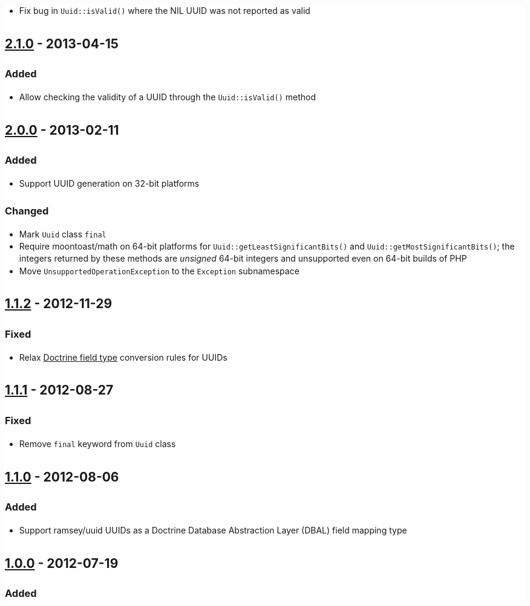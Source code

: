 * Fix bug in `Uuid::isValid()` where the NIL UUID was not reported as valid


## [2.1.0] - 2013-04-15

### Added

* Allow checking the validity of a UUID through the `Uuid::isValid()` method


## [2.0.0] - 2013-02-11

### Added

* Support UUID generation on 32-bit platforms

### Changed

* Mark `Uuid` class `final`
* Require moontoast/math on 64-bit platforms for
  `Uuid::getLeastSignificantBits()` and `Uuid::getMostSignificantBits()`; the
  integers returned by these methods are *unsigned* 64-bit integers and
  unsupported even on 64-bit builds of PHP
* Move `UnsupportedOperationException` to the `Exception` subnamespace


## [1.1.2] - 2012-11-29

### Fixed

* Relax [Doctrine field type] conversion rules for UUIDs


## [1.1.1] - 2012-08-27

### Fixed

* Remove `final` keyword from `Uuid` class


## [1.1.0] - 2012-08-06

### Added

* Support ramsey/uuid UUIDs as a Doctrine Database Abstraction Layer (DBAL)
  field mapping type


## [1.0.0] - 2012-07-19

### Added


[comb sequential uuids]: http://www.informit.com/articles/article.aspx?p=25862&seqNum=7
[paragonie/random_compat]: https://github.com/paragonie/random_compat
[collision issue]: https://github.com/ramsey/uuid/issues/80
[contributor code of conduct]: https://github.com/ramsey/uuid/blob/master/.github/CODE_OF_CONDUCT.md
[pecl libsodium extension]: http://pecl.php.net/package/libsodium
[ircmaxell/random-lib]: https://github.com/ircmaxell/RandomLib
[doctrine field type]: http://doctrine-dbal.readthedocs.org/en/latest/reference/types.html
[ramsey/uuid-doctrine]: https://github.com/ramsey/uuid-doctrine
[ramsey/uuid-console]: https://github.com/ramsey/uuid-console
[4.0.0-dev]: https://github.com/ramsey/uuid/compare/master...4.x
[unreleased]: https://github.com/ramsey/uuid/compare/3.9.2...HEAD
[3.9.2]: https://github.com/ramsey/uuid/compare/3.9.1...3.9.2
[3.9.1]: https://github.com/ramsey/uuid/compare/3.9.0...3.9.1
[3.9.0]: https://github.com/ramsey/uuid/compare/3.8.0...3.9.0
[3.8.0]: https://github.com/ramsey/uuid/compare/3.7.3...3.8.0
[3.7.3]: https://github.com/ramsey/uuid/compare/3.7.2...3.7.3
[3.7.2]: https://github.com/ramsey/uuid/compare/3.7.1...3.7.2
[3.7.1]: https://github.com/ramsey/uuid/compare/3.7.0...3.7.1
[3.7.0]: https://github.com/ramsey/uuid/compare/3.6.1...3.7.0
[3.6.1]: https://github.com/ramsey/uuid/compare/3.6.0...3.6.1
[3.6.0]: https://github.com/ramsey/uuid/compare/3.5.2...3.6.0
[3.5.2]: https://github.com/ramsey/uuid/compare/3.5.1...3.5.2
[3.5.1]: https://github.com/ramsey/uuid/compare/3.5.0...3.5.1
[3.5.0]: https://github.com/ramsey/uuid/compare/3.4.1...3.5.0
[3.4.1]: https://github.com/ramsey/uuid/compare/3.4.0...3.4.1
[3.4.0]: https://github.com/ramsey/uuid/compare/3.3.0...3.4.0
[3.3.0]: https://github.com/ramsey/uuid/compare/3.2.0...3.3.0
[3.2.0]: https://github.com/ramsey/uuid/compare/3.1.0...3.2.0
[3.1.0]: https://github.com/ramsey/uuid/compare/3.0.1...3.1.0
[3.0.1]: https://github.com/ramsey/uuid/compare/3.0.0...3.0.1
[3.0.0]: https://github.com/ramsey/uuid/compare/3.0.0-beta1...3.0.0
[3.0.0-beta1]: https://github.com/ramsey/uuid/compare/3.0.0-alpha3...3.0.0-beta1
[3.0.0-alpha3]: https://github.com/ramsey/uuid/compare/3.0.0-alpha2...3.0.0-alpha3
[3.0.0-alpha2]: https://github.com/ramsey/uuid/compare/3.0.0-alpha1...3.0.0-alpha2
[3.0.0-alpha1]: https://github.com/ramsey/uuid/compare/2.9.0...3.0.0-alpha1
[2.9.0]: https://github.com/ramsey/uuid/compare/2.8.4...2.9.0
[2.8.4]: https://github.com/ramsey/uuid/compare/2.8.3...2.8.4
[2.8.3]: https://github.com/ramsey/uuid/compare/2.8.2...2.8.3
[2.8.2]: https://github.com/ramsey/uuid/compare/2.8.1...2.8.2
[2.8.1]: https://github.com/ramsey/uuid/compare/2.8.0...2.8.1
[2.8.0]: https://github.com/ramsey/uuid/compare/2.7.4...2.8.0
[2.7.4]: https://github.com/ramsey/uuid/compare/2.7.3...2.7.4
[2.7.3]: https://github.com/ramsey/uuid/compare/2.7.2...2.7.3
[2.7.2]: https://github.com/ramsey/uuid/compare/2.7.1...2.7.2
[2.7.1]: https://github.com/ramsey/uuid/compare/2.7.0...2.7.1
[2.7.0]: https://github.com/ramsey/uuid/compare/2.6.1...2.7.0
[2.6.1]: https://github.com/ramsey/uuid/compare/2.6.0...2.6.1
[2.6.0]: https://github.com/ramsey/uuid/compare/2.5.0...2.6.0
[2.5.0]: https://github.com/ramsey/uuid/compare/2.4.0...2.5.0
[2.4.0]: https://github.com/ramsey/uuid/compare/2.3.0...2.4.0
[2.3.0]: https://github.com/ramsey/uuid/compare/2.2.0...2.3.0
[2.2.0]: https://github.com/ramsey/uuid/compare/2.1.2...2.2.0
[2.1.2]: https://github.com/ramsey/uuid/compare/2.1.1...2.1.2
[2.1.1]: https://github.com/ramsey/uuid/compare/2.1.0...2.1.1
[2.1.0]: https://github.com/ramsey/uuid/compare/2.0.0...2.1.0
[2.0.0]: https://github.com/ramsey/uuid/compare/1.1.2...2.0.0
[1.1.2]: https://github.com/ramsey/uuid/compare/1.1.1...1.1.2
[1.1.1]: https://github.com/ramsey/uuid/compare/1.1.0...1.1.1
[1.1.0]: https://github.com/ramsey/uuid/compare/1.0.0...1.1.0
[1.0.0]: https://github.com/ramsey/uuid/commits/1.0.0